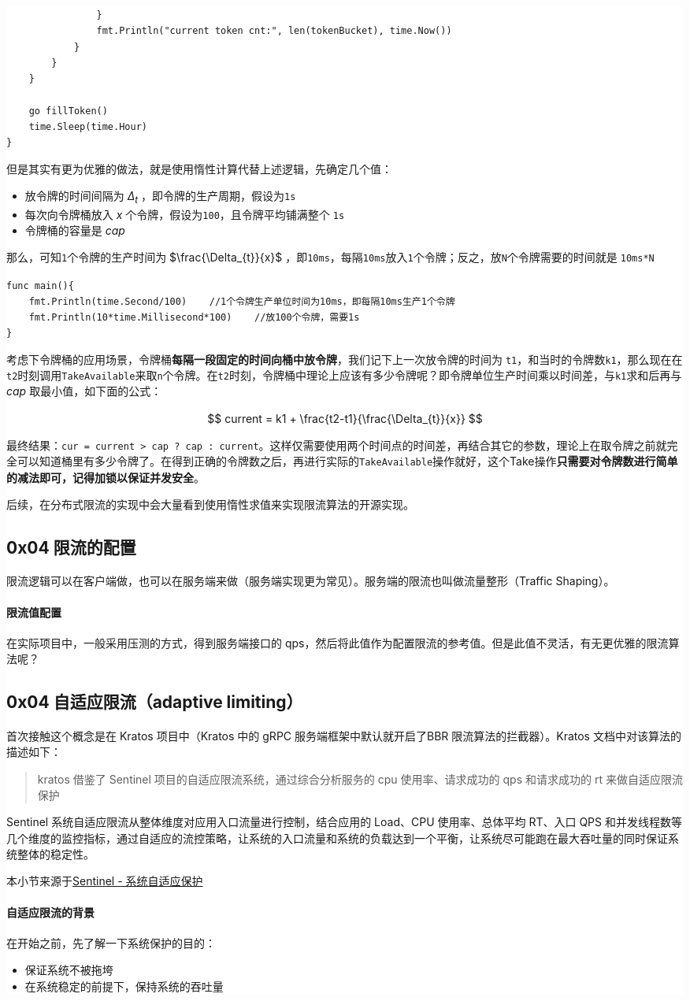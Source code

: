 ```golang
                }
                fmt.Println("current token cnt:", len(tokenBucket), time.Now())
            }
        }
    }

    go fillToken()
    time.Sleep(time.Hour)
}
```

但是其实有更为优雅的做法，就是使用惰性计算代替上述逻辑，先确定几个值：
-   放令牌的时间间隔为 $\Delta_{t}$ ，即令牌的生产周期，假设为`1s`
-   每次向令牌桶放入 $x$ 个令牌，假设为`100`，且令牌平均铺满整个 `1s`
-   令牌桶的容量是 $cap$

那么，可知`1`个令牌的生产时间为 $\frac{\Delta_{t}}{x}$ ，即`10ms`，每隔`10ms`放入`1`个令牌；反之，放`N`个令牌需要的时间就是 `10ms*N`

```golang
func main(){
    fmt.Println(time.Second/100)    //1个令牌生产单位时间为10ms，即每隔10ms生产1个令牌
    fmt.Println(10*time.Millisecond*100)    //放100个令牌，需要1s
}
```

考虑下令牌桶的应用场景，令牌桶**每隔一段固定的时间向桶中放令牌**，我们记下上一次放令牌的时间为 `t1`，和当时的令牌数`k1`，那么现在在`t2`时刻调用`TakeAvailable`来取`n`个令牌。在`t2`时刻，令牌桶中理论上应该有多少令牌呢？即令牌单位生产时间乘以时间差，与`k1`求和后再与  $cap$ 取最小值，如下面的公式：

$$ current = k1 + \frac{t2-t1}{\frac{\Delta_{t}}{x}} $$

最终结果：`cur = current > cap ? cap : current`。这样仅需要使用两个时间点的时间差，再结合其它的参数，理论上在取令牌之前就完全可以知道桶里有多少令牌了。在得到正确的令牌数之后，再进行实际的`TakeAvailable`操作就好，这个Take操作**只需要对令牌数进行简单的减法即可，记得加锁以保证并发安全**。

后续，在分布式限流的实现中会大量看到使用惰性求值来实现限流算法的开源实现。

##  0x04    限流的配置
限流逻辑可以在客户端做，也可以在服务端来做（服务端实现更为常见）。服务端的限流也叫做流量整形（Traffic Shaping）。

####    限流值配置
在实际项目中，一般采用压测的方式，得到服务端接口的 qps，然后将此值作为配置限流的参考值。但是此值不灵活，有无更优雅的限流算法呢？

##  0x04    自适应限流（adaptive limiting）
首次接触这个概念是在 Kratos 项目中（Kratos 中的 gRPC 服务端框架中默认就开启了BBR 限流算法的拦截器）。Kratos 文档中对该算法的描述如下：
>   kratos 借鉴了 Sentinel 项目的自适应限流系统，通过综合分析服务的 cpu 使用率、请求成功的 qps 和请求成功的 rt 来做自适应限流保护

Sentinel 系统自适应限流从整体维度对应用入口流量进行控制，结合应用的 Load、CPU 使用率、总体平均 RT、入口 QPS 和并发线程数等几个维度的监控指标，通过自适应的流控策略，让系统的入口流量和系统的负载达到一个平衡，让系统尽可能跑在最大吞吐量的同时保证系统整体的稳定性。

本小节来源于[Sentinel - 系统自适应保护](https://sentinelguard.io/zh-cn/docs/system-adaptive-protection.html)

####    自适应限流的背景
在开始之前，先了解一下系统保护的目的：

-   保证系统不被拖垮
-   在系统稳定的前提下，保持系统的吞吐量
